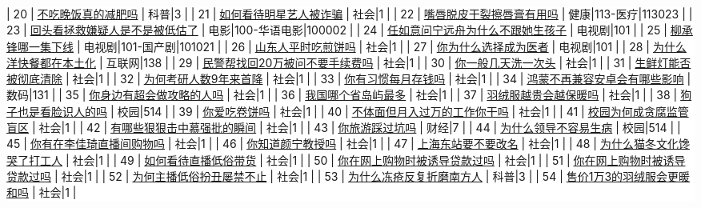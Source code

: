 | 20 | [不吃晚饭真的减肥吗](https://s.weibo.com/weibo?q=%23%E4%B8%8D%E5%90%83%E6%99%9A%E9%A5%AD%E7%9C%9F%E7%9A%84%E5%87%8F%E8%82%A5%E5%90%97%23) | 科普|3 |
| 21 | [如何看待明星艺人被诈骗](https://s.weibo.com/weibo?q=%23%E5%A6%82%E4%BD%95%E7%9C%8B%E5%BE%85%E6%98%8E%E6%98%9F%E8%89%BA%E4%BA%BA%E8%A2%AB%E8%AF%88%E9%AA%97%23) | 社会|1 |
| 22 | [嘴唇脱皮干裂擦唇膏有用吗](https://s.weibo.com/weibo?q=%23%E5%98%B4%E5%94%87%E8%84%B1%E7%9A%AE%E5%B9%B2%E8%A3%82%E6%93%A6%E5%94%87%E8%86%8F%E6%9C%89%E7%94%A8%E5%90%97%23) | 健康|113-医疗|113023 |
| 23 | [回头看拯救嫌疑人是不是被低估了](https://s.weibo.com/weibo?q=%23%E5%9B%9E%E5%A4%B4%E7%9C%8B%E6%8B%AF%E6%95%91%E5%AB%8C%E7%96%91%E4%BA%BA%E6%98%AF%E4%B8%8D%E6%98%AF%E8%A2%AB%E4%BD%8E%E4%BC%B0%E4%BA%86%23) | 电影|100-华语电影|100002 |
| 24 | [任如意问宁远舟为什么不跟她生孩子](https://s.weibo.com/weibo?q=%23%E4%BB%BB%E5%A6%82%E6%84%8F%E9%97%AE%E5%AE%81%E8%BF%9C%E8%88%9F%E4%B8%BA%E4%BB%80%E4%B9%88%E4%B8%8D%E8%B7%9F%E5%A5%B9%E7%94%9F%E5%AD%A9%E5%AD%90%23) | 电视剧|101 |
| 25 | [柳承锋哪一集下线](https://s.weibo.com/weibo?q=%23%E6%9F%B3%E6%89%BF%E9%94%8B%E5%93%AA%E4%B8%80%E9%9B%86%E4%B8%8B%E7%BA%BF%23) | 电视剧|101-国产剧|101021 |
| 26 | [山东人平时吃煎饼吗](https://s.weibo.com/weibo?q=%23%E5%B1%B1%E4%B8%9C%E4%BA%BA%E5%B9%B3%E6%97%B6%E5%90%83%E7%85%8E%E9%A5%BC%E5%90%97%23) | 社会|1 |
| 27 | [你为什么选择成为医者](https://s.weibo.com/weibo?q=%23%E4%BD%A0%E4%B8%BA%E4%BB%80%E4%B9%88%E9%80%89%E6%8B%A9%E6%88%90%E4%B8%BA%E5%8C%BB%E8%80%85%23) | 电视剧|101 |
| 28 | [为什么洋快餐都在本土化](https://s.weibo.com/weibo?q=%23%E4%B8%BA%E4%BB%80%E4%B9%88%E6%B4%8B%E5%BF%AB%E9%A4%90%E9%83%BD%E5%9C%A8%E6%9C%AC%E5%9C%9F%E5%8C%96%23) | 互联网|138 |
| 29 | [民警帮找回20万被问不要手续费吗](https://s.weibo.com/weibo?q=%23%E6%B0%91%E8%AD%A6%E5%B8%AE%E6%89%BE%E5%9B%9E20%E4%B8%87%E8%A2%AB%E9%97%AE%E4%B8%8D%E8%A6%81%E6%89%8B%E7%BB%AD%E8%B4%B9%E5%90%97%23) | 社会|1 |
| 30 | [你一般几天洗一次头](https://s.weibo.com/weibo?q=%23%E4%BD%A0%E4%B8%80%E8%88%AC%E5%87%A0%E5%A4%A9%E6%B4%97%E4%B8%80%E6%AC%A1%E5%A4%B4%23) | 社会|1 |
| 31 | [生鲜灯能否被彻底清除](https://s.weibo.com/weibo?q=%23%E7%94%9F%E9%B2%9C%E7%81%AF%E8%83%BD%E5%90%A6%E8%A2%AB%E5%BD%BB%E5%BA%95%E6%B8%85%E9%99%A4%23) | 社会|1 |
| 32 | [为何考研人数9年来首降](https://s.weibo.com/weibo?q=%23%E4%B8%BA%E4%BD%95%E8%80%83%E7%A0%94%E4%BA%BA%E6%95%B09%E5%B9%B4%E6%9D%A5%E9%A6%96%E9%99%8D%23) | 社会|1 |
| 33 | [你有习惯每月存钱吗](https://s.weibo.com/weibo?q=%23%E4%BD%A0%E6%9C%89%E4%B9%A0%E6%83%AF%E6%AF%8F%E6%9C%88%E5%AD%98%E9%92%B1%E5%90%97%23) | 社会|1 |
| 34 | [鸿蒙不再兼容安卓会有哪些影响](https://s.weibo.com/weibo?q=%23%E9%B8%BF%E8%92%99%E4%B8%8D%E5%86%8D%E5%85%BC%E5%AE%B9%E5%AE%89%E5%8D%93%E4%BC%9A%E6%9C%89%E5%93%AA%E4%BA%9B%E5%BD%B1%E5%93%8D%23) | 数码|131 |
| 35 | [你身边有超会做攻略的人吗](https://s.weibo.com/weibo?q=%23%E4%BD%A0%E8%BA%AB%E8%BE%B9%E6%9C%89%E8%B6%85%E4%BC%9A%E5%81%9A%E6%94%BB%E7%95%A5%E7%9A%84%E4%BA%BA%E5%90%97%23) | 社会|1 |
| 36 | [我国哪个省岛屿最多](https://s.weibo.com/weibo?q=%23%E6%88%91%E5%9B%BD%E5%93%AA%E4%B8%AA%E7%9C%81%E5%B2%9B%E5%B1%BF%E6%9C%80%E5%A4%9A%23) | 社会|1 |
| 37 | [羽绒服越贵会越保暖吗](https://s.weibo.com/weibo?q=%23%E7%BE%BD%E7%BB%92%E6%9C%8D%E8%B6%8A%E8%B4%B5%E4%BC%9A%E8%B6%8A%E4%BF%9D%E6%9A%96%E5%90%97%23) | 社会|1 |
| 38 | [狗子也是看脸识人的吗](https://s.weibo.com/weibo?q=%23%E7%8B%97%E5%AD%90%E4%B9%9F%E6%98%AF%E7%9C%8B%E8%84%B8%E8%AF%86%E4%BA%BA%E7%9A%84%E5%90%97%23) | 校园|514 |
| 39 | [你爱吃卷饼吗](https://s.weibo.com/weibo?q=%23%E4%BD%A0%E7%88%B1%E5%90%83%E5%8D%B7%E9%A5%BC%E5%90%97%23) | 社会|1 |
| 40 | [不体面但月入过万的工作你干吗](https://s.weibo.com/weibo?q=%23%E4%B8%8D%E4%BD%93%E9%9D%A2%E4%BD%86%E6%9C%88%E5%85%A5%E8%BF%87%E4%B8%87%E7%9A%84%E5%B7%A5%E4%BD%9C%E4%BD%A0%E5%B9%B2%E5%90%97%23) | 社会|1 |
| 41 | [校园为何成贪腐监管盲区](https://s.weibo.com/weibo?q=%23%E6%A0%A1%E5%9B%AD%E4%B8%BA%E4%BD%95%E6%88%90%E8%B4%AA%E8%85%90%E7%9B%91%E7%AE%A1%E7%9B%B2%E5%8C%BA%23) | 社会|1 |
| 42 | [有哪些狠狠击中慕强批的瞬间](https://s.weibo.com/weibo?q=%23%E6%9C%89%E5%93%AA%E4%BA%9B%E7%8B%A0%E7%8B%A0%E5%87%BB%E4%B8%AD%E6%85%95%E5%BC%BA%E6%89%B9%E7%9A%84%E7%9E%AC%E9%97%B4%23) | 社会|1 |
| 43 | [你旅游踩过坑吗](https://s.weibo.com/weibo?q=%23%E4%BD%A0%E6%97%85%E6%B8%B8%E8%B8%A9%E8%BF%87%E5%9D%91%E5%90%97%23) | 财经|7 |
| 44 | [为什么领导不容易生病](https://s.weibo.com/weibo?q=%23%E4%B8%BA%E4%BB%80%E4%B9%88%E9%A2%86%E5%AF%BC%E4%B8%8D%E5%AE%B9%E6%98%93%E7%94%9F%E7%97%85%23) | 校园|514 |
| 45 | [你有在李佳琦直播间购物吗](https://s.weibo.com/weibo?q=%23%E4%BD%A0%E6%9C%89%E5%9C%A8%E6%9D%8E%E4%BD%B3%E7%90%A6%E7%9B%B4%E6%92%AD%E9%97%B4%E8%B4%AD%E7%89%A9%E5%90%97%23) | 社会|1 |
| 46 | [你知道颜宁教授吗](https://s.weibo.com/weibo?q=%23%E4%BD%A0%E7%9F%A5%E9%81%93%E9%A2%9C%E5%AE%81%E6%95%99%E6%8E%88%E5%90%97%23) | 社会|1 |
| 47 | [上海东站要不要改名](https://s.weibo.com/weibo?q=%23%E4%B8%8A%E6%B5%B7%E4%B8%9C%E7%AB%99%E8%A6%81%E4%B8%8D%E8%A6%81%E6%94%B9%E5%90%8D%23) | 社会|1 |
| 48 | [为什么猫冬文化馋哭了打工人](https://s.weibo.com/weibo?q=%23%E4%B8%BA%E4%BB%80%E4%B9%88%E7%8C%AB%E5%86%AC%E6%96%87%E5%8C%96%E9%A6%8B%E5%93%AD%E4%BA%86%E6%89%93%E5%B7%A5%E4%BA%BA%23) | 社会|1 |
| 49 | [如何看待直播低俗带货](https://s.weibo.com/weibo?q=%23%E5%A6%82%E4%BD%95%E7%9C%8B%E5%BE%85%E7%9B%B4%E6%92%AD%E4%BD%8E%E4%BF%97%E5%B8%A6%E8%B4%A7%23) | 社会|1 |
| 50 | [你在网上购物时被诱导贷款过吗](https://s.weibo.com/weibo?q=%23%E4%BD%A0%E5%9C%A8%E7%BD%91%E4%B8%8A%E8%B4%AD%E7%89%A9%E6%97%B6%E8%A2%AB%E8%AF%B1%E5%AF%BC%E8%B4%B7%E6%AC%BE%E8%BF%87%E5%90%97%23) | 社会|1 |
| 51 | [你在网上购物时被诱导贷款过吗](https://s.weibo.com/weibo?q=%23%E4%BD%A0%E5%9C%A8%E7%BD%91%E4%B8%8A%E8%B4%AD%E7%89%A9%E6%97%B6%E8%A2%AB%E8%AF%B1%E5%AF%BC%E8%B4%B7%E6%AC%BE%E8%BF%87%E5%90%97%23) | 社会|1 |
| 52 | [为何主播低俗扮丑屡禁不止](https://s.weibo.com/weibo?q=%23%E4%B8%BA%E4%BD%95%E4%B8%BB%E6%92%AD%E4%BD%8E%E4%BF%97%E6%89%AE%E4%B8%91%E5%B1%A1%E7%A6%81%E4%B8%8D%E6%AD%A2%23) | 社会|1 |
| 53 | [为什么冻疮反复折磨南方人](https://s.weibo.com/weibo?q=%23%E4%B8%BA%E4%BB%80%E4%B9%88%E5%86%BB%E7%96%AE%E5%8F%8D%E5%A4%8D%E6%8A%98%E7%A3%A8%E5%8D%97%E6%96%B9%E4%BA%BA%23) | 科普|3 |
| 54 | [售价1万3的羽绒服会更暖和吗](https://s.weibo.com/weibo?q=%23%E5%94%AE%E4%BB%B71%E4%B8%873%E7%9A%84%E7%BE%BD%E7%BB%92%E6%9C%8D%E4%BC%9A%E6%9B%B4%E6%9A%96%E5%92%8C%E5%90%97%23) | 社会|1 |
